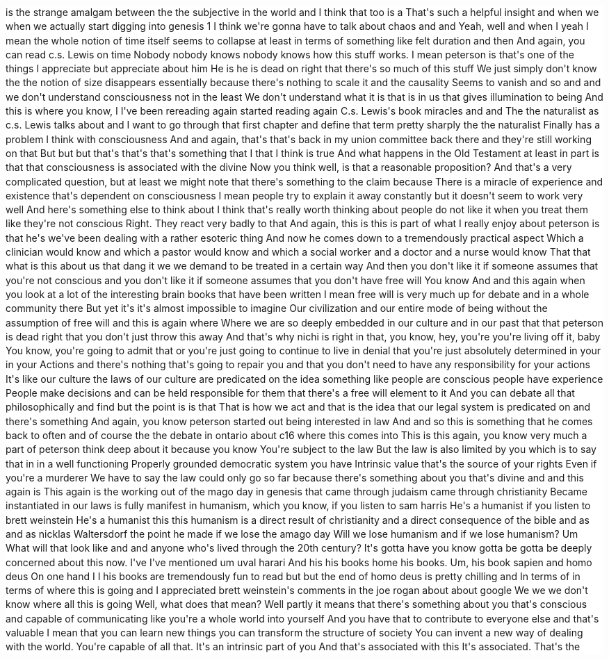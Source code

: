 is the strange amalgam between the the subjective in the world and I think that too is a That's such a helpful insight and when we when we actually start digging into genesis 1 I think we're gonna have to talk about chaos and and Yeah, well and when I yeah I mean the whole notion of time itself seems to collapse at least in terms of something like felt duration and then And again, you can read c.s. Lewis on time Nobody nobody knows nobody knows how this stuff works. I mean peterson is that's one of the things I appreciate but appreciate about him He is he is dead on right that there's so much of this stuff We just simply don't know the the notion of size disappears essentially because there's nothing to scale it and the causality Seems to vanish and so and and we don't understand consciousness not in the least We don't understand what it is that is in us that gives illumination to being And this is where you know, I I've been rereading again started reading again C.s. Lewis's book miracles and and The the naturalist as c.s. Lewis talks about and I want to go through that first chapter and define that term pretty sharply the the naturalist Finally has a problem I think with consciousness And and again, that's that's back in my union committee back there and they're still working on that But but but that's that's that's something that I that I think is true And what happens in the Old Testament at least in part is that that consciousness is associated with the divine Now you think well, is that a reasonable proposition? And that's a very complicated question, but at least we might note that there's something to the claim because There is a miracle of experience and existence that's dependent on consciousness I mean people try to explain it away constantly but it doesn't seem to work very well And here's something else to think about I think that's really worth thinking about people do not like it when you treat them like they're not conscious Right. They react very badly to that And again, this is this is part of what I really enjoy about peterson is that he's we've been dealing with a rather esoteric thing And now he comes down to a tremendously practical aspect Which a clinician would know and which a pastor would know and which a social worker and a doctor and a nurse would know That that what is this about us that dang it we we demand to be treated in a certain way And then you don't like it if someone assumes that you're not conscious and you don't like it if someone assumes that you don't have free will You know And and this again when you look at a lot of the interesting brain books that have been written I mean free will is very much up for debate and in a whole community there But yet it's it's almost impossible to imagine Our civilization and our entire mode of being without the assumption of free will and this is again where Where we are so deeply embedded in our culture and in our past that that peterson is dead right that you don't just throw this away And that's why nichi is right in that, you know, hey, you're you're living off it, baby You know, you're going to admit that or you're just going to continue to live in denial that you're just absolutely determined in your in your Actions and there's nothing that's going to repair you and that you don't need to have any responsibility for your actions It's like our culture the laws of our culture are predicated on the idea something like people are conscious people have experience People make decisions and can be held responsible for them that there's a free will element to it And you can debate all that philosophically and find but the point is is that That is how we act and that is the idea that our legal system is predicated on and there's something And again, you know peterson started out being interested in law And and so this is something that he comes back to often and of course the the debate in ontario about c16 where this comes into This is this again, you know very much a part of peterson think deep about it because you know You're subject to the law But the law is also limited by you which is to say that in in a well functioning Properly grounded democratic system you have Intrinsic value that's the source of your rights Even if you're a murderer We have to say the law could only go so far because there's something about you that's divine and and this again is This again is the working out of the mago day in genesis that came through judaism came through christianity Became instantiated in our laws is fully manifest in humanism, which you know, if you listen to sam harris He's a humanist if you listen to brett weinstein He's a humanist this this humanism is a direct result of christianity and a direct consequence of the bible and as and as nicklas Waltersdorf the point he made if we lose the amago day Will we lose humanism and if we lose humanism? Um What will that look like and and anyone who's lived through the 20th century? It's gotta have you know gotta be gotta be deeply concerned about this now. I've I've mentioned um uval harari And his his books home his books. Um, his book sapien and homo deus On one hand I I his books are tremendously fun to read but but the end of homo deus is pretty chilling and In terms of in terms of where this is going and I appreciated brett weinstein's comments in the joe rogan about about google We we we don't know where all this is going Well, what does that mean? Well partly it means that there's something about you that's conscious and capable of communicating like you're a whole world into yourself And you have that to contribute to everyone else and that's valuable I mean that you can learn new things you can transform the structure of society You can invent a new way of dealing with the world. You're capable of all that. It's an intrinsic part of you And that's associated with this It's associated. That's the